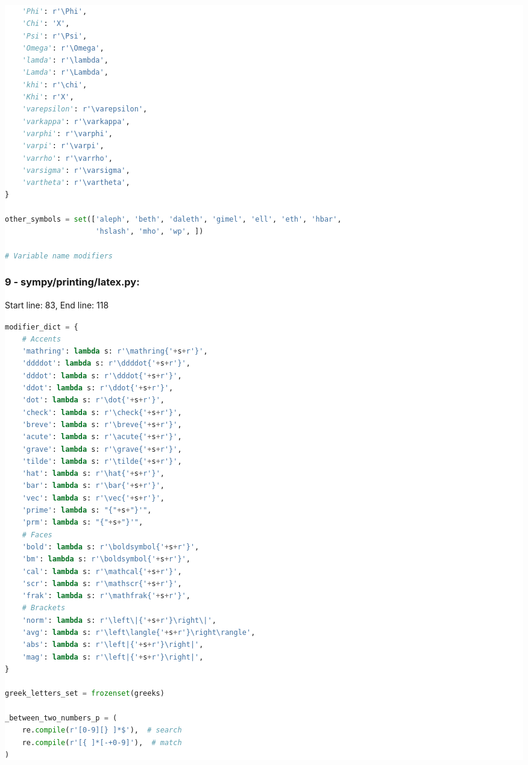 ```python
    'Phi': r'\Phi',
    'Chi': 'X',
    'Psi': r'\Psi',
    'Omega': r'\Omega',
    'lamda': r'\lambda',
    'Lamda': r'\Lambda',
    'khi': r'\chi',
    'Khi': r'X',
    'varepsilon': r'\varepsilon',
    'varkappa': r'\varkappa',
    'varphi': r'\varphi',
    'varpi': r'\varpi',
    'varrho': r'\varrho',
    'varsigma': r'\varsigma',
    'vartheta': r'\vartheta',
}

other_symbols = set(['aleph', 'beth', 'daleth', 'gimel', 'ell', 'eth', 'hbar',
                     'hslash', 'mho', 'wp', ])

# Variable name modifiers
```
### 9 - sympy/printing/latex.py:

Start line: 83, End line: 118

```python
modifier_dict = {
    # Accents
    'mathring': lambda s: r'\mathring{'+s+r'}',
    'ddddot': lambda s: r'\ddddot{'+s+r'}',
    'dddot': lambda s: r'\dddot{'+s+r'}',
    'ddot': lambda s: r'\ddot{'+s+r'}',
    'dot': lambda s: r'\dot{'+s+r'}',
    'check': lambda s: r'\check{'+s+r'}',
    'breve': lambda s: r'\breve{'+s+r'}',
    'acute': lambda s: r'\acute{'+s+r'}',
    'grave': lambda s: r'\grave{'+s+r'}',
    'tilde': lambda s: r'\tilde{'+s+r'}',
    'hat': lambda s: r'\hat{'+s+r'}',
    'bar': lambda s: r'\bar{'+s+r'}',
    'vec': lambda s: r'\vec{'+s+r'}',
    'prime': lambda s: "{"+s+"}'",
    'prm': lambda s: "{"+s+"}'",
    # Faces
    'bold': lambda s: r'\boldsymbol{'+s+r'}',
    'bm': lambda s: r'\boldsymbol{'+s+r'}',
    'cal': lambda s: r'\mathcal{'+s+r'}',
    'scr': lambda s: r'\mathscr{'+s+r'}',
    'frak': lambda s: r'\mathfrak{'+s+r'}',
    # Brackets
    'norm': lambda s: r'\left\|{'+s+r'}\right\|',
    'avg': lambda s: r'\left\langle{'+s+r'}\right\rangle',
    'abs': lambda s: r'\left|{'+s+r'}\right|',
    'mag': lambda s: r'\left|{'+s+r'}\right|',
}

greek_letters_set = frozenset(greeks)

_between_two_numbers_p = (
    re.compile(r'[0-9][} ]*$'),  # search
    re.compile(r'[{ ]*[-+0-9]'),  # match
)
```